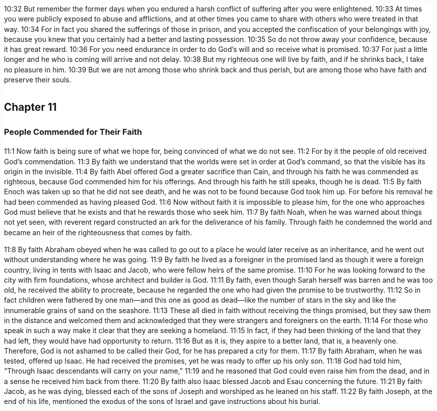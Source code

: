 <a name="58:10:32">10:32</a> But remember the former days when you endured a harsh conflict of suffering after you were enlightened. <a name="58:10:33">10:33</a> At times you were publicly exposed to abuse and afflictions, and at other times you came to share with others who were treated in that way. <a name="58:10:34">10:34</a> For in fact you shared the sufferings of those in prison, and you accepted the confiscation of your belongings with joy, because you knew that you certainly had a better and lasting possession. <a name="58:10:35">10:35</a> So do not throw away your confidence, because it has great reward. <a name="58:10:36">10:36</a> For you need endurance in order to do God’s will and so receive what is promised. <a name="58:10:37">10:37</a> For just a little longer and he who is coming will arrive and not delay. <a name="58:10:38">10:38</a> But my righteous one will live by faith, and if he shrinks back, I take no pleasure in him. <a name="58:10:39">10:39</a> But we are not among those who shrink back and thus perish, but are among those who have faith and preserve their souls.

## Chapter 11

### People Commended for Their Faith

<a name="58:11:1">11:1</a> Now faith is being sure of what we hope for, being convinced of what we do not see. <a name="58:11:2">11:2</a> For by it the people of old received God’s commendation. <a name="58:11:3">11:3</a> By faith we understand that the worlds were set in order at God’s command, so that the visible has its origin in the invisible. <a name="58:11:4">11:4</a> By faith Abel offered God a greater sacrifice than Cain, and through his faith he was commended as righteous, because God commended him for his offerings. And through his faith he still speaks, though he is dead. <a name="58:11:5">11:5</a> By faith Enoch was taken up so that he did not see death, and he was not to be found because God took him up. For before his removal he had been commended as having pleased God. <a name="58:11:6">11:6</a> Now without faith it is impossible to please him, for the one who approaches God must believe that he exists and that he rewards those who seek him. <a name="58:11:7">11:7</a> By faith Noah, when he was warned about things not yet seen, with reverent regard constructed an ark for the deliverance of his family. Through faith he condemned the world and became an heir of the righteousness that comes by faith.

<a name="58:11:8">11:8</a> By faith Abraham obeyed when he was called to go out to a place he would later receive as an inheritance, and he went out without understanding where he was going. <a name="58:11:9">11:9</a> By faith he lived as a foreigner in the promised land as though it were a foreign country, living in tents with Isaac and Jacob, who were fellow heirs of the same promise. <a name="58:11:10">11:10</a> For he was looking forward to the city with firm foundations, whose architect and builder is God. <a name="58:11:11">11:11</a> By faith, even though Sarah herself was barren and he was too old, he received the ability to procreate, because he regarded the one who had given the promise to be trustworthy. <a name="58:11:12">11:12</a> So in fact children were fathered by one man—and this one as good as dead—like the number of stars in the sky and like the innumerable grains of sand on the seashore. <a name="58:11:13">11:13</a> These all died in faith without receiving the things promised, but they saw them in the distance and welcomed them and acknowledged that they were strangers and foreigners on the earth. <a name="58:11:14">11:14</a> For those who speak in such a way make it clear that they are seeking a homeland. <a name="58:11:15">11:15</a> In fact, if they had been thinking of the land that they had left, they would have had opportunity to return. <a name="58:11:16">11:16</a> But as it is, they aspire to a better land, that is, a heavenly one. Therefore, God is not ashamed to be called their God, for he has prepared a city for them. <a name="58:11:17">11:17</a> By faith Abraham, when he was tested, offered up Isaac. He had received the promises, yet he was ready to offer up his only son. <a name="58:11:18">11:18</a> God had told him, “Through Isaac descendants will carry on your name,” <a name="58:11:19">11:19</a> and he reasoned that God could even raise him from the dead, and in a sense he received him back from there. <a name="58:11:20">11:20</a> By faith also Isaac blessed Jacob and Esau concerning the future. <a name="58:11:21">11:21</a> By faith Jacob, as he was dying, blessed each of the sons of Joseph and worshiped as he leaned on his staff. <a name="58:11:22">11:22</a> By faith Joseph, at the end of his life, mentioned the exodus of the sons of Israel and gave instructions about his burial.
